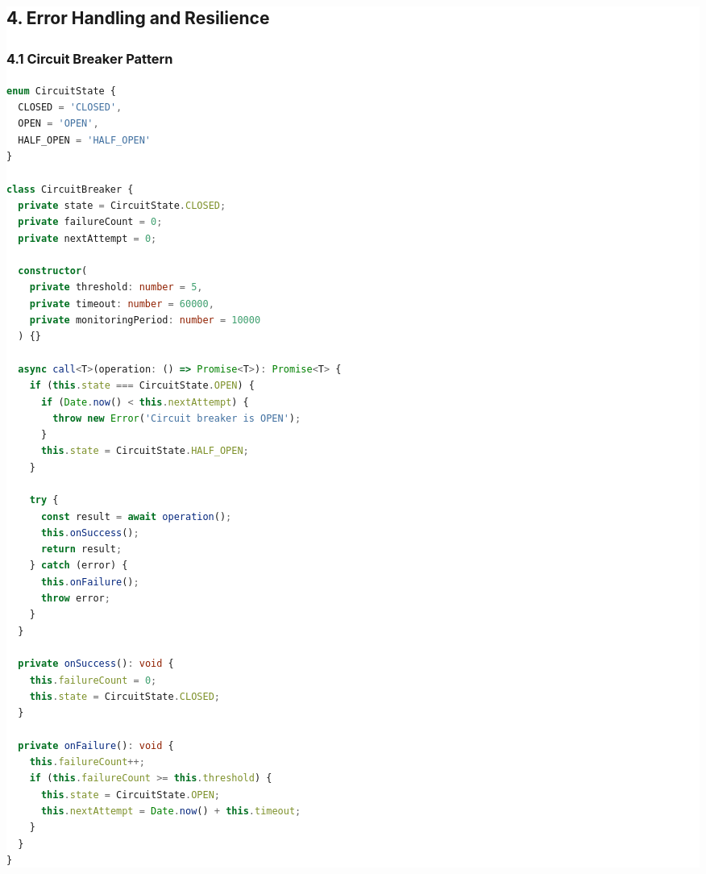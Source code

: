 ## 4. Error Handling and Resilience

### 4.1 Circuit Breaker Pattern

```typescript
enum CircuitState {
  CLOSED = 'CLOSED',
  OPEN = 'OPEN',
  HALF_OPEN = 'HALF_OPEN'
}

class CircuitBreaker {
  private state = CircuitState.CLOSED;
  private failureCount = 0;
  private nextAttempt = 0;

  constructor(
    private threshold: number = 5,
    private timeout: number = 60000,
    private monitoringPeriod: number = 10000
  ) {}

  async call<T>(operation: () => Promise<T>): Promise<T> {
    if (this.state === CircuitState.OPEN) {
      if (Date.now() < this.nextAttempt) {
        throw new Error('Circuit breaker is OPEN');
      }
      this.state = CircuitState.HALF_OPEN;
    }

    try {
      const result = await operation();
      this.onSuccess();
      return result;
    } catch (error) {
      this.onFailure();
      throw error;
    }
  }

  private onSuccess(): void {
    this.failureCount = 0;
    this.state = CircuitState.CLOSED;
  }

  private onFailure(): void {
    this.failureCount++;
    if (this.failureCount >= this.threshold) {
      this.state = CircuitState.OPEN;
      this.nextAttempt = Date.now() + this.timeout;
    }
  }
}
```
